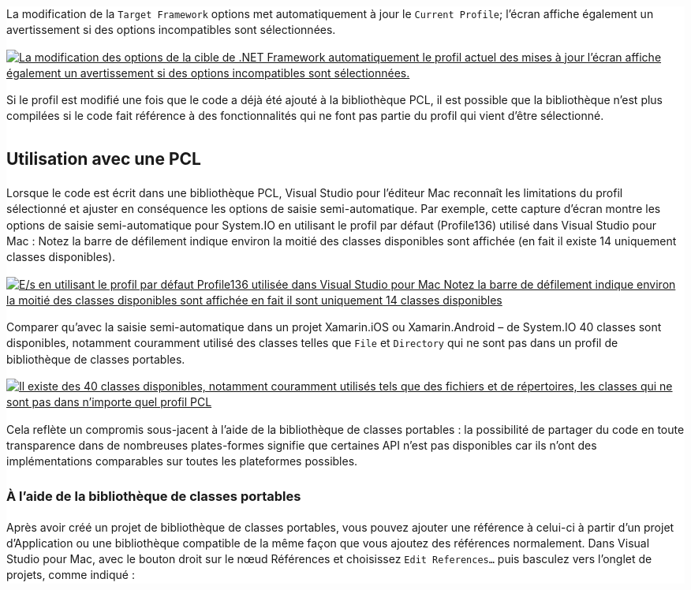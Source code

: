 La modification de la `Target Framework` options met automatiquement à jour le `Current Profile`; l’écran affiche également un avertissement si des options incompatibles sont sélectionnées.



[![](pcl-images/image5.png "La modification des options de la cible de .NET Framework automatiquement le profil actuel des mises à jour l’écran affiche également un avertissement si des options incompatibles sont sélectionnées.")](pcl-images/image5.png#lightbox)



Si le profil est modifié une fois que le code a déjà été ajouté à la bibliothèque PCL, il est possible que la bibliothèque n’est plus compilées si le code fait référence à des fonctionnalités qui ne font pas partie du profil qui vient d’être sélectionné.


## <a name="working-with-a-pcl"></a>Utilisation avec une PCL


Lorsque le code est écrit dans une bibliothèque PCL, Visual Studio pour l’éditeur Mac reconnaît les limitations du profil sélectionné et ajuster en conséquence les options de saisie semi-automatique. Par exemple, cette capture d’écran montre les options de saisie semi-automatique pour System.IO en utilisant le profil par défaut (Profile136) utilisé dans Visual Studio pour Mac : Notez la barre de défilement indique environ la moitié des classes disponibles sont affichée (en fait il existe 14 uniquement classes disponibles).



[![](pcl-images/image6.png "E/s en utilisant le profil par défaut Profile136 utilisée dans Visual Studio pour Mac Notez la barre de défilement indique environ la moitié des classes disponibles sont affichée en fait il sont uniquement 14 classes disponibles")](pcl-images/image6.png#lightbox)



Comparer qu’avec la saisie semi-automatique dans un projet Xamarin.iOS ou Xamarin.Android – de System.IO 40 classes sont disponibles, notamment couramment utilisé des classes telles que `File` et `Directory` qui ne sont pas dans un profil de bibliothèque de classes portables.



[![](pcl-images/image7.png "Il existe des 40 classes disponibles, notamment couramment utilisés tels que des fichiers et de répertoires, les classes qui ne sont pas dans n’importe quel profil PCL")](pcl-images/image7.png#lightbox)



Cela reflète un compromis sous-jacent à l’aide de la bibliothèque de classes portables : la possibilité de partager du code en toute transparence dans de nombreuses plates-formes signifie que certaines API n’est pas disponibles car ils n’ont des implémentations comparables sur toutes les plateformes possibles.



### <a name="using-pcl"></a>À l’aide de la bibliothèque de classes portables


Après avoir créé un projet de bibliothèque de classes portables, vous pouvez ajouter une référence à celui-ci à partir d’un projet d’Application ou une bibliothèque compatible de la même façon que vous ajoutez des références normalement. Dans Visual Studio pour Mac, avec le bouton droit sur le nœud Références et choisissez `Edit References…` puis basculez vers l’onglet de projets, comme indiqué :
